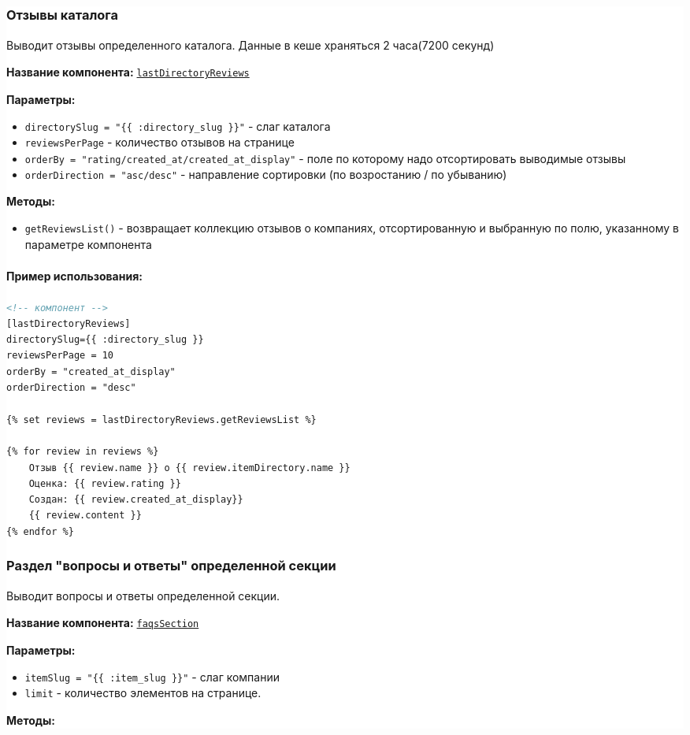 ### Отзывы каталога <a name="last-directory-reviews"/>

Выводит отзывы определенного каталога. Данные в кеше храняться 2 часа(7200 секунд)

**Название компонента:** [`lastDirectoryReviews`](https://github.com/VadimIzmalkov/oc-directory-plugin/blob/master/components/lastDirectoryReviews.php)

**Параметры:**

- `directorySlug = "{{ :directory_slug }}"` - слаг каталога
- `reviewsPerPage` - количество отзывов на странице
- `orderBy = "rating/created_at/created_at_display"` - поле по которому надо отсортировать выводимые отзывы
- `orderDirection = "asc/desc"` - направление сортировки (по возростанию / по убыванию)

**Методы:**

- `getReviewsList()` - возвращает коллекцию отзывов о компаниях, отсортированную и выбранную по полю, указанному в параметре компонента

#### Пример использования: <a name="last-directory-reviews-example" />

```HTML
<!-- компонент -->
[lastDirectoryReviews]
directorySlug={{ :directory_slug }}
reviewsPerPage = 10
orderBy = "created_at_display"
orderDirection = "desc"

{% set reviews = lastDirectoryReviews.getReviewsList %}

{% for review in reviews %}
    Отзыв {{ review.name }} о {{ review.itemDirectory.name }}
    Оценка: {{ review.rating }}
    Создан: {{ review.created_at_display}}
    {{ review.content }}
{% endfor %}
```

### Раздел "вопросы и ответы" определенной секции <a name="directory-faq-section"/>

Выводит вопросы и ответы определенной секции.

**Название компонента:** [`faqsSection`](https://github.com/VadimIzmalkov/oc-directory-plugin/blob/master/components/FaqSection.php)

**Параметры:**

- `itemSlug = "{{ :item_slug }}"` - слаг компании 
- `limit` - количество элементов на странице. 

**Методы:**
